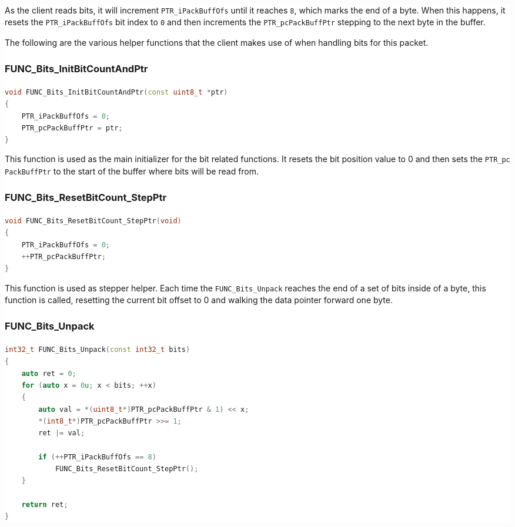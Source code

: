 As the client reads bits, it will increment `PTR_iPackBuffOfs` until it reaches `8`, which marks the end of a byte. When this happens, it resets the `PTR_iPackBuffOfs` bit index to `0` and then increments the `PTR_pcPackBuffPtr` stepping to the next byte in the buffer.

The following are the various helper functions that the client makes use of when handling bits for this packet.

### FUNC_Bits_InitBitCountAndPtr

```cpp
void FUNC_Bits_InitBitCountAndPtr(const uint8_t *ptr)
{
    PTR_iPackBuffOfs = 0;
    PTR_pcPackBuffPtr = ptr;
}
```

This function is used as the main initializer for the bit related functions. It resets the bit position value to 0 and then sets the `PTR_pcPackBuffPtr` to the start of the buffer where bits will be read from.

### FUNC_Bits_ResetBitCount_StepPtr

```cpp
void FUNC_Bits_ResetBitCount_StepPtr(void)
{
    PTR_iPackBuffOfs = 0;
    ++PTR_pcPackBuffPtr;
}
```

This function is used as stepper helper. Each time the `FUNC_Bits_Unpack` reaches the end of a set of bits inside of a byte, this function is called, resetting the current bit offset to 0 and walking the data pointer forward one byte.

### FUNC_Bits_Unpack

```cpp
int32_t FUNC_Bits_Unpack(const int32_t bits)
{
    auto ret = 0;
    for (auto x = 0u; x < bits; ++x)
    {
        auto val = *(uint8_t*)PTR_pcPackBuffPtr & 1) << x;
        *(int8_t*)PTR_pcPackBuffPtr >>= 1;
        ret |= val;

        if (++PTR_iPackBuffOfs == 8)
            FUNC_Bits_ResetBitCount_StepPtr();
    }

    return ret;
}
```

